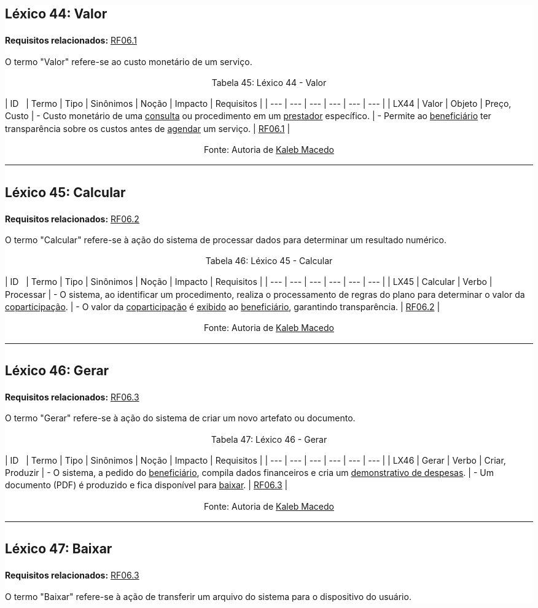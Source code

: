 ## Léxico 44: Valor

**Requisitos relacionados:** [RF06.1](../../elicitacao/requisitos_finais.md#RF06.1)

O termo "Valor" refere-se ao custo monetário de um serviço.

<p align="center">Tabela 45: Léxico 44 - Valor</p>

| ID   | Termo | Tipo | Sinônimos | Noção | Impacto | Requisitos |
| --- | --- | --- | --- | --- | --- |
| LX44 | Valor | Objeto | Preço, Custo | - Custo monetário de uma [consulta](./lexicos.md/#consulta) ou procedimento em um [prestador](./lexicos.md/#prestador) específico. | - Permite ao [beneficiário](./lexicos.md/#beneficiario) ter transparência sobre os custos antes de [agendar](./lexicos.md/#agendar) um serviço. | [RF06.1](...) |

<p align="center">Fonte: Autoria de <a href="https://github.com/kalebmacedo">Kaleb Macedo</a></p>

---

## Léxico 45: Calcular

**Requisitos relacionados:** [RF06.2](../../elicitacao/requisitos_finais.md#RF06.2)

O termo "Calcular" refere-se à ação do sistema de processar dados para determinar um resultado numérico.

<p align="center">Tabela 46: Léxico 45 - Calcular</p>

| ID   | Termo | Tipo | Sinônimos | Noção | Impacto | Requisitos |
| --- | --- | --- | --- | --- | --- |
| LX45 | Calcular | Verbo | Processar | - O sistema, ao identificar um procedimento, realiza o processamento de regras do plano para determinar o valor da [coparticipação](./lexicos.md/#coparticipacao). | - O valor da [coparticipação](./lexicos.md/#coparticipacao) é [exibido](./lexicos.md/#exibir) ao [beneficiário](./lexicos.md/#beneficiario), garantindo transparência. | [RF06.2](...) |

<p align="center">Fonte: Autoria de <a href="https://github.com/kalebmacedo">Kaleb Macedo</a></p>

---

## Léxico 46: Gerar

**Requisitos relacionados:** [RF06.3](../../elicitacao/requisitos_finais.md#RF06.3)

O termo "Gerar" refere-se à ação do sistema de criar um novo artefato ou documento.

<p align="center">Tabela 47: Léxico 46 - Gerar</p>

| ID   | Termo | Tipo | Sinônimos | Noção | Impacto | Requisitos |
| --- | --- | --- | --- | --- | --- |
| LX46 | Gerar | Verbo | Criar, Produzir | - O sistema, a pedido do [beneficiário](./lexicos.md/#beneficiario), compila dados financeiros e cria um [demonstrativo de despesas](./lexicos.md/#demonstrativo). | - Um documento (PDF) é produzido e fica disponível para [baixar](./lexicos.md/#baixar). | [RF06.3](...) |

<p align="center">Fonte: Autoria de <a href="https://github.com/kalebmacedo">Kaleb Macedo</a></p>

---

## Léxico 47: Baixar

**Requisitos relacionados:** [RF06.3](../../elicitacao/requisitos_finais.md#RF06.3)

O termo "Baixar" refere-se à ação de transferir um arquivo do sistema para o dispositivo do usuário.
